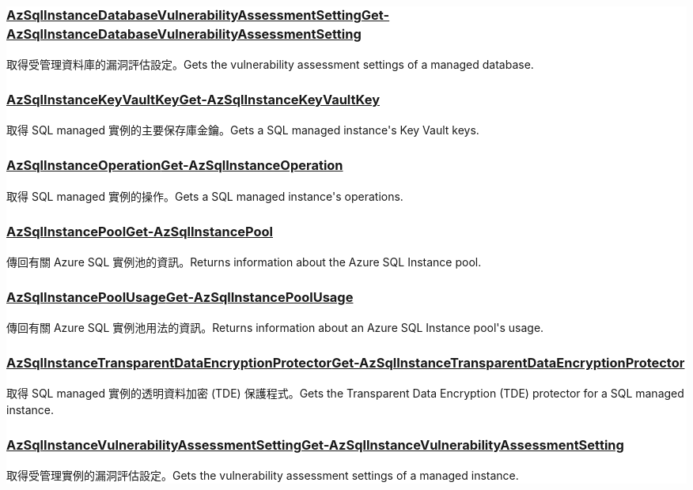 ### [<span data-ttu-id="91322-287">AzSqlInstanceDatabaseVulnerabilityAssessmentSetting</span><span class="sxs-lookup"><span data-stu-id="91322-287">Get-AzSqlInstanceDatabaseVulnerabilityAssessmentSetting</span></span>](Get-AzSqlInstanceDatabaseVulnerabilityAssessmentSetting.md)
<span data-ttu-id="91322-288">取得受管理資料庫的漏洞評估設定。</span><span class="sxs-lookup"><span data-stu-id="91322-288">Gets the vulnerability assessment settings of a managed database.</span></span>

### [<span data-ttu-id="91322-289">AzSqlInstanceKeyVaultKey</span><span class="sxs-lookup"><span data-stu-id="91322-289">Get-AzSqlInstanceKeyVaultKey</span></span>](Get-AzSqlInstanceKeyVaultKey.md)
<span data-ttu-id="91322-290">取得 SQL managed 實例的主要保存庫金鑰。</span><span class="sxs-lookup"><span data-stu-id="91322-290">Gets a SQL managed instance's Key Vault keys.</span></span>

### [<span data-ttu-id="91322-291">AzSqlInstanceOperation</span><span class="sxs-lookup"><span data-stu-id="91322-291">Get-AzSqlInstanceOperation</span></span>](Get-AzSqlInstanceOperation.md)
<span data-ttu-id="91322-292">取得 SQL managed 實例的操作。</span><span class="sxs-lookup"><span data-stu-id="91322-292">Gets a SQL managed instance's operations.</span></span>

### [<span data-ttu-id="91322-293">AzSqlInstancePool</span><span class="sxs-lookup"><span data-stu-id="91322-293">Get-AzSqlInstancePool</span></span>](Get-AzSqlInstancePool.md)
<span data-ttu-id="91322-294">傳回有關 Azure SQL 實例池的資訊。</span><span class="sxs-lookup"><span data-stu-id="91322-294">Returns information about the Azure SQL Instance pool.</span></span>

### [<span data-ttu-id="91322-295">AzSqlInstancePoolUsage</span><span class="sxs-lookup"><span data-stu-id="91322-295">Get-AzSqlInstancePoolUsage</span></span>](Get-AzSqlInstancePoolUsage.md)
<span data-ttu-id="91322-296">傳回有關 Azure SQL 實例池用法的資訊。</span><span class="sxs-lookup"><span data-stu-id="91322-296">Returns information about an Azure SQL Instance pool's usage.</span></span>

### [<span data-ttu-id="91322-297">AzSqlInstanceTransparentDataEncryptionProtector</span><span class="sxs-lookup"><span data-stu-id="91322-297">Get-AzSqlInstanceTransparentDataEncryptionProtector</span></span>](Get-AzSqlInstanceTransparentDataEncryptionProtector.md)
<span data-ttu-id="91322-298">取得 SQL managed 實例的透明資料加密 (TDE) 保護程式。</span><span class="sxs-lookup"><span data-stu-id="91322-298">Gets the Transparent Data Encryption (TDE) protector for a SQL managed instance.</span></span>

### [<span data-ttu-id="91322-299">AzSqlInstanceVulnerabilityAssessmentSetting</span><span class="sxs-lookup"><span data-stu-id="91322-299">Get-AzSqlInstanceVulnerabilityAssessmentSetting</span></span>](Get-AzSqlInstanceVulnerabilityAssessmentSetting.md)
<span data-ttu-id="91322-300">取得受管理實例的漏洞評估設定。</span><span class="sxs-lookup"><span data-stu-id="91322-300">Gets the vulnerability assessment settings of a managed instance.</span></span>
